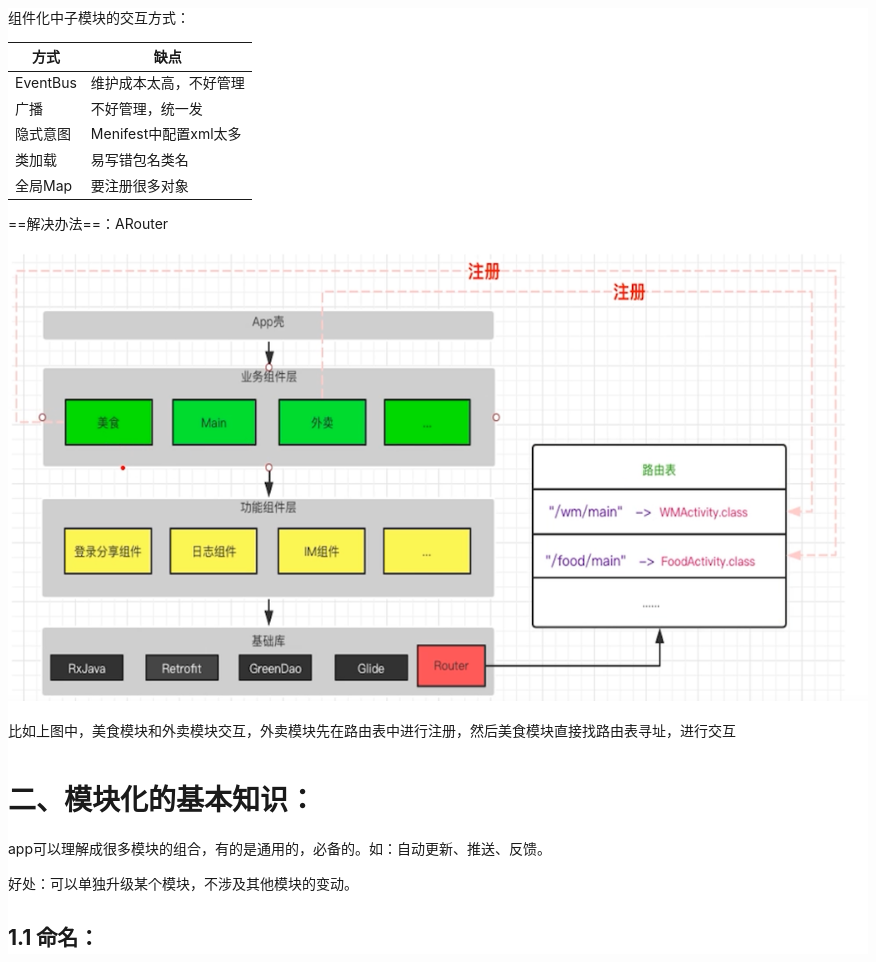 组件化中子模块的交互方式：

| 方式     | 缺点                   |
| -------- | ---------------------- |
| EventBus | 维护成本太高，不好管理 |
| 广播     | 不好管理，统一发       |
| 隐式意图 | Menifest中配置xml太多  |
| 类加载   | 易写错包名类名         |
| 全局Map  | 要注册很多对象         |

==解决办法==：ARouter

![image-20210626152015860](%E6%A8%A1%E5%9D%97%E5%8C%96.assets/image-20210626152015860.png)

比如上图中，美食模块和外卖模块交互，外卖模块先在路由表中进行注册，然后美食模块直接找路由表寻址，进行交互





# 二、模块化的基本知识：

app可以理解成很多模块的组合，有的是通用的，必备的。如：自动更新、推送、反馈。

好处：可以单独升级某个模块，不涉及其他模块的变动。



## 1.1 命名：
